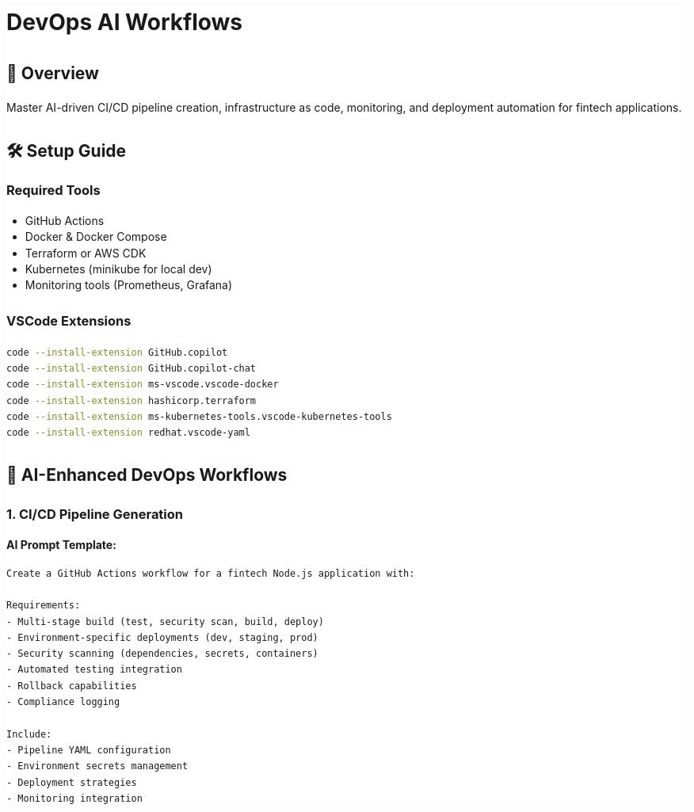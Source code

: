 # DevOps AI Workflows

## 🎯 Overview

Master AI-driven CI/CD pipeline creation, infrastructure as code, monitoring, and deployment automation for fintech applications.

## 🛠️ Setup Guide

### Required Tools
- GitHub Actions
- Docker & Docker Compose
- Terraform or AWS CDK
- Kubernetes (minikube for local dev)
- Monitoring tools (Prometheus, Grafana)

### VSCode Extensions
```bash
code --install-extension GitHub.copilot
code --install-extension GitHub.copilot-chat
code --install-extension ms-vscode.vscode-docker
code --install-extension hashicorp.terraform
code --install-extension ms-kubernetes-tools.vscode-kubernetes-tools
code --install-extension redhat.vscode-yaml
```

## 🚀 AI-Enhanced DevOps Workflows

### 1. CI/CD Pipeline Generation

**AI Prompt Template:**
```
Create a GitHub Actions workflow for a fintech Node.js application with:

Requirements:
- Multi-stage build (test, security scan, build, deploy)
- Environment-specific deployments (dev, staging, prod)
- Security scanning (dependencies, secrets, containers)
- Automated testing integration
- Rollback capabilities
- Compliance logging

Include:
- Pipeline YAML configuration
- Environment secrets management
- Deployment strategies
- Monitoring integration
```
